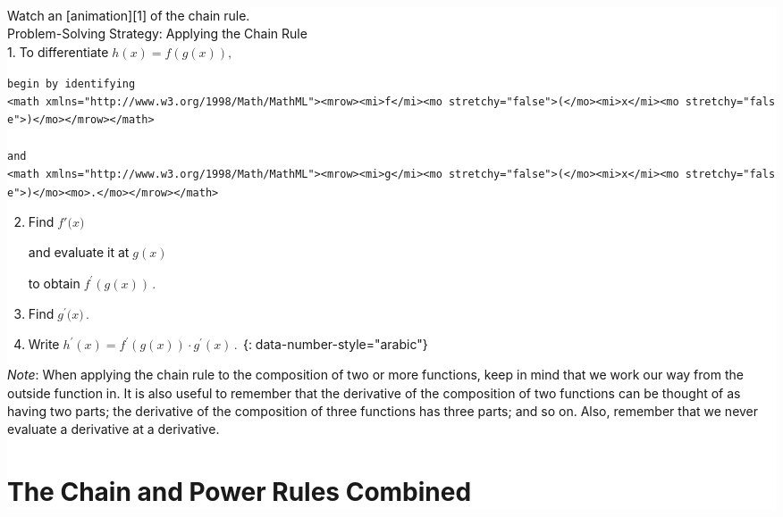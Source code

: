 <div data-type="note" class="note media-2" markdown="1">
Watch an [animation][1] of the chain rule.

</div>

<div data-type="note" class="note problem-solving" markdown="1">
<div data-type="title" class="title">
Problem-Solving Strategy: Applying the Chain Rule
</div>
1.  To differentiate
    <math xmlns="http://www.w3.org/1998/Math/MathML"><mrow><mi>h</mi><mrow><mo>(</mo><mi>x</mi><mo>)</mo></mrow><mo>=</mo><mi>f</mi><mrow><mo>(</mo><mrow><mi>g</mi><mrow><mo>(</mo><mi>x</mi><mo>)</mo></mrow></mrow><mo>)</mo></mrow><mo>,</mo></mrow></math>
    
    begin by identifying
    <math xmlns="http://www.w3.org/1998/Math/MathML"><mrow><mi>f</mi><mo stretchy="false">(</mo><mi>x</mi><mo stretchy="false">)</mo></mrow></math>
    
    and
    <math xmlns="http://www.w3.org/1998/Math/MathML"><mrow><mi>g</mi><mo stretchy="false">(</mo><mi>x</mi><mo stretchy="false">)</mo><mo>.</mo></mrow></math>

2.  Find
    <math xmlns="http://www.w3.org/1998/Math/MathML"><mrow><mi>f</mi><mo>′</mo><mo stretchy="false">(</mo><mi>x</mi><mo stretchy="false">)</mo></mrow></math>
    
    and evaluate it at
    <math xmlns="http://www.w3.org/1998/Math/MathML"><mrow><mi>g</mi><mrow><mo>(</mo><mi>x</mi><mo>)</mo></mrow></mrow></math>
    
    to obtain
    <math xmlns="http://www.w3.org/1998/Math/MathML"><mrow><msup><mi>f</mi><mo>′</mo></msup><mrow><mo>(</mo><mrow><mi>g</mi><mrow><mo>(</mo><mi>x</mi><mo>)</mo></mrow></mrow><mo>)</mo></mrow><mo>.</mo></mrow></math>

3.  Find
    <math xmlns="http://www.w3.org/1998/Math/MathML"><mrow><msup><mi>g</mi><mo>′</mo></msup><mo stretchy="false">(</mo><mi>x</mi><mo stretchy="false">)</mo><mo>.</mo></mrow></math>

4.  Write
    <math xmlns="http://www.w3.org/1998/Math/MathML"><mrow><msup><mi>h</mi><mo>′</mo></msup><mrow><mo>(</mo><mi>x</mi><mo>)</mo></mrow><mo>=</mo><msup><mi>f</mi><mo>′</mo></msup><mrow><mo>(</mo><mrow><mi>g</mi><mrow><mo>(</mo><mi>x</mi><mo>)</mo></mrow></mrow><mo>)</mo></mrow><mo>·</mo><msup><mi>g</mi><mo>′</mo></msup><mrow><mo>(</mo><mi>x</mi><mo>)</mo></mrow><mo>.</mo></mrow></math>
{: data-number-style="arabic"}

*Note*\: When applying the chain rule to the composition of two or more functions, keep in mind that we work our way from the outside function in. It is also useful to remember that the derivative of the composition of two functions can be thought of as having two parts; the derivative of the composition of three functions has three parts; and so on. Also, remember that we never evaluate a derivative at a derivative.

</div>

# The Chain and Power Rules Combined
